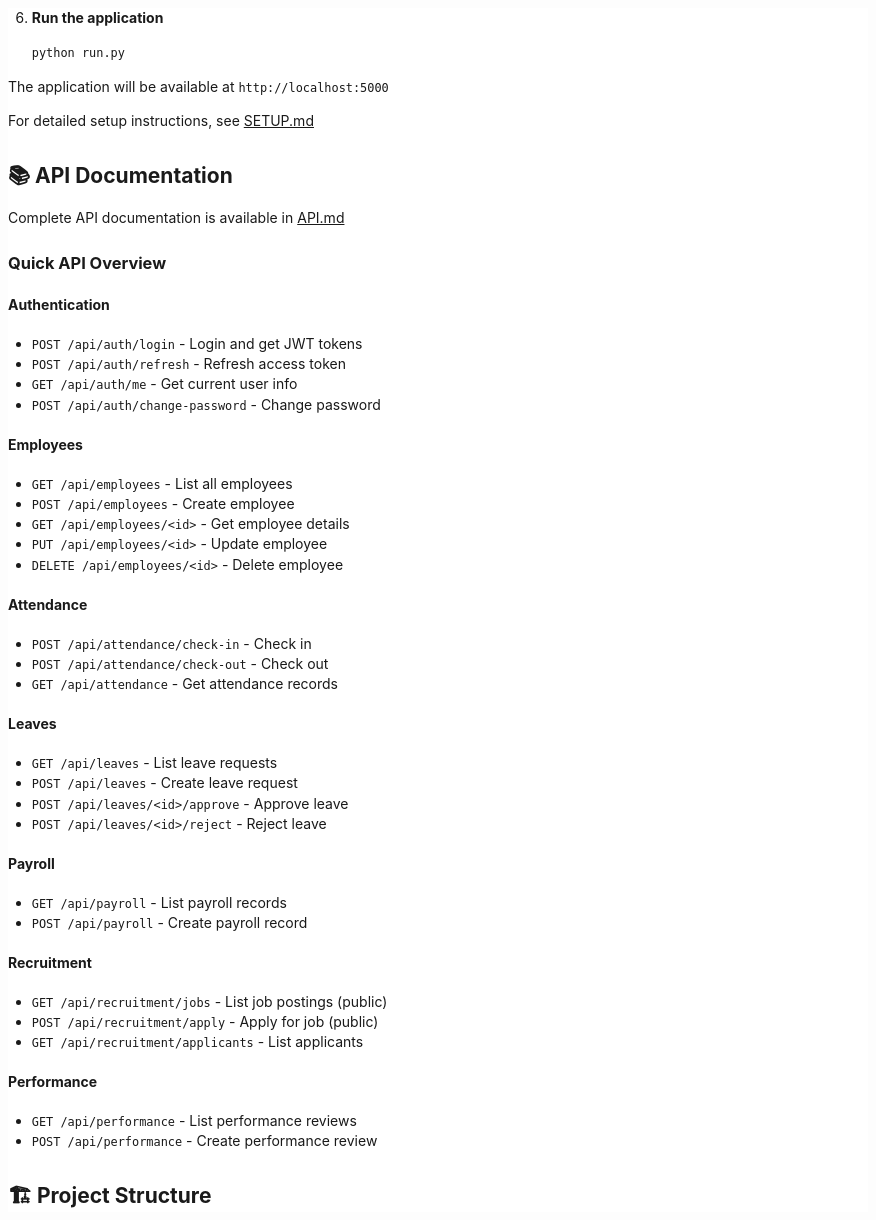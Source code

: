 6. **Run the application**
   ```bash
   python run.py
   ```

The application will be available at `http://localhost:5000`

For detailed setup instructions, see [SETUP.md](docs/SETUP.md)

## 📚 API Documentation

Complete API documentation is available in [API.md](docs/API.md)

### Quick API Overview

#### Authentication
- `POST /api/auth/login` - Login and get JWT tokens
- `POST /api/auth/refresh` - Refresh access token
- `GET /api/auth/me` - Get current user info
- `POST /api/auth/change-password` - Change password

#### Employees
- `GET /api/employees` - List all employees
- `POST /api/employees` - Create employee
- `GET /api/employees/<id>` - Get employee details
- `PUT /api/employees/<id>` - Update employee
- `DELETE /api/employees/<id>` - Delete employee

#### Attendance
- `POST /api/attendance/check-in` - Check in
- `POST /api/attendance/check-out` - Check out
- `GET /api/attendance` - Get attendance records

#### Leaves
- `GET /api/leaves` - List leave requests
- `POST /api/leaves` - Create leave request
- `POST /api/leaves/<id>/approve` - Approve leave
- `POST /api/leaves/<id>/reject` - Reject leave

#### Payroll
- `GET /api/payroll` - List payroll records
- `POST /api/payroll` - Create payroll record

#### Recruitment
- `GET /api/recruitment/jobs` - List job postings (public)
- `POST /api/recruitment/apply` - Apply for job (public)
- `GET /api/recruitment/applicants` - List applicants

#### Performance
- `GET /api/performance` - List performance reviews
- `POST /api/performance` - Create performance review

## 🏗️ Project Structure
